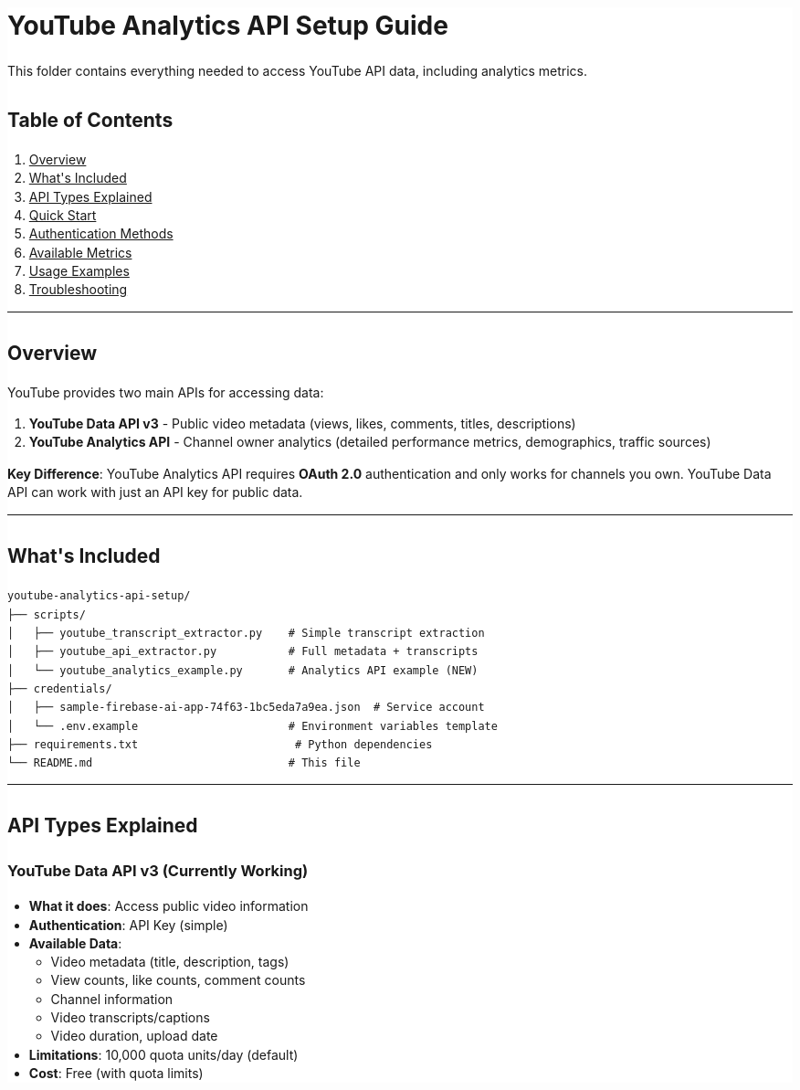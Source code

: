 # YouTube Analytics API Setup Guide

This folder contains everything needed to access YouTube API data, including analytics metrics.

## Table of Contents
1. [Overview](#overview)
2. [What's Included](#whats-included)
3. [API Types Explained](#api-types-explained)
4. [Quick Start](#quick-start)
5. [Authentication Methods](#authentication-methods)
6. [Available Metrics](#available-metrics)
7. [Usage Examples](#usage-examples)
8. [Troubleshooting](#troubleshooting)

---

## Overview

YouTube provides two main APIs for accessing data:

1. **YouTube Data API v3** - Public video metadata (views, likes, comments, titles, descriptions)
2. **YouTube Analytics API** - Channel owner analytics (detailed performance metrics, demographics, traffic sources)

**Key Difference**: YouTube Analytics API requires **OAuth 2.0** authentication and only works for channels you own. YouTube Data API can work with just an API key for public data.

---

## What's Included

```
youtube-analytics-api-setup/
├── scripts/
│   ├── youtube_transcript_extractor.py    # Simple transcript extraction
│   ├── youtube_api_extractor.py           # Full metadata + transcripts
│   └── youtube_analytics_example.py       # Analytics API example (NEW)
├── credentials/
│   ├── sample-firebase-ai-app-74f63-1bc5eda7a9ea.json  # Service account
│   └── .env.example                       # Environment variables template
├── requirements.txt                        # Python dependencies
└── README.md                              # This file
```

---

## API Types Explained

### YouTube Data API v3 (Currently Working)
- **What it does**: Access public video information
- **Authentication**: API Key (simple)
- **Available Data**:
  - Video metadata (title, description, tags)
  - View counts, like counts, comment counts
  - Channel information
  - Video transcripts/captions
  - Video duration, upload date
- **Limitations**: 10,000 quota units/day (default)
- **Cost**: Free (with quota limits)
